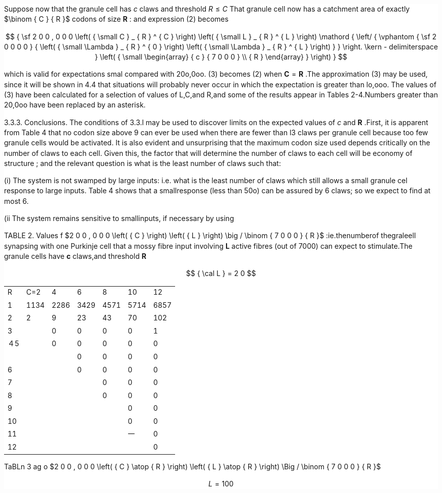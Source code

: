 Suppose now that the granule cell has $c$ claws and threshold $R \leqslant C$ That granule cell now has a catchment area of exactly $\binom { C } { R }$ codons of size $\pmb { R }$ : and expression (2) becomes

$$
{ \sf 2 0 0 , 0 0 0 \left( { \small C } _ { R } ^ { C } \right) \left( { \small L } _ { R } ^ { L } \right) \mathord { \left/ { \vphantom { \sf 2 0 0 0 0 } { \left( { \small \Lambda } _ { R } ^ { 0 } \right) \left( { \small \Lambda } _ { R } ^ { L } \right) } } \right. \kern - delimiterspace } \left( { \small \begin{array} { c } { 7 0 0 0 } \\ { R } \end{array} } \right) }
$$

which is valid for expectations smal compared with 20o,0oo. (3) becomes (2) when ${ \boldsymbol { C } } = { \boldsymbol { R } }$ .The approximation (3) may be used, since it will be shown in 4.4 that situations will probably never occur in which the expectation is greater than lo,ooo. The values of (3) have been calculated for a selection of values of L,C,and R,and some of the results appear in Tables 2-4.Numbers greater than 20,0oo have been replaced by an asterisk.

3.3.3. Conclusions. The conditions of 3.3.l may be used to discover limits on the expected values of $c$ and $\pmb { R }$ .First, it is apparent from Table 4 that no codon size above 9 can ever be used when there are fewer than l3 claws per granule cell because too few granule cells would be activated. It is also evident and unsurprising that the maximum codon size used depends critically on the number of claws to each cell. Given this, the factor that will determine the number of claws to each cell will be economy of structure ; and the relevant question is what is the least number of claws such that:

(i) The system is not swamped by large inputs: i.e. what is the least number of claws which still allows a small granule cel response to large inputs. Table 4 shows that a smallresponse (less than 50o) can be assured by 6 claws; so we expect to find at most 6.

(ii The system remains sensitive to smallinputs, if necessary by using

TABLE 2. Values f $2 0 0 , 0 0 0 \left( { C } \right) \left( { L } \right) \big / \binom { 7 0 0 0 } { R }$ :ie.thenumberof thegraleell synapsing with one Purkinje cell that a mossy fibre input involving $\pmb { L }$ active fibres (out of 7000) can expect to stimulate.The granule cells have $\pmb { c }$ claws,and threshold $\pmb { R }$

$$
{ \cal L } = 2 0
$$

<table><tr><td>R</td><td>C=2</td><td>4</td><td>6</td><td>8</td><td>10</td><td>12</td></tr><tr><td>1</td><td>1134</td><td>2286</td><td>3429</td><td>4571</td><td>5714</td><td>6857</td></tr><tr><td>2</td><td>2</td><td>9</td><td>23</td><td>43</td><td>70</td><td>102</td></tr><tr><td>3</td><td></td><td>0</td><td>0</td><td>0</td><td>0</td><td>1</td></tr><tr><td>４5</td><td></td><td>0</td><td>0</td><td>0</td><td>0</td><td>0</td></tr><tr><td></td><td></td><td></td><td>0</td><td>0</td><td>0</td><td>0</td></tr><tr><td>6</td><td></td><td></td><td>0</td><td>0</td><td>0</td><td>0</td></tr><tr><td>7</td><td></td><td></td><td></td><td>0</td><td>0</td><td>0</td></tr><tr><td>8</td><td></td><td></td><td></td><td>0</td><td>0</td><td>0</td></tr><tr><td>9</td><td></td><td></td><td></td><td></td><td>0</td><td>0</td></tr><tr><td>10</td><td></td><td></td><td></td><td></td><td>0</td><td>0</td></tr><tr><td>11</td><td></td><td></td><td></td><td></td><td>一</td><td>0</td></tr><tr><td>12</td><td></td><td></td><td></td><td></td><td></td><td>0</td></tr></table>

TaBLn 3 ag o $2 0 0 , 0 0 0 \left( { C } \atop { R } \right) \left( { L } \atop { R } \right) \Big / \binom { 7 0 0 0 } { R }$

$$
L = 1 0 0
$$
